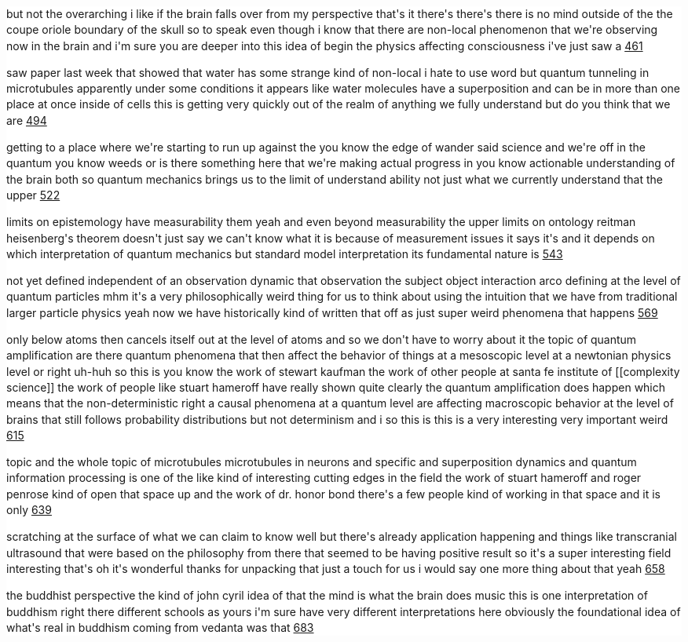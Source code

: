 but not the overarching i like if the brain falls over from my perspective that's it there's there's there is no mind outside of the the coupe oriole boundary of the skull so to speak even though i know that there are non-local phenomenon that we're observing now in the brain and i'm sure you are deeper into this idea of begin the physics affecting consciousness i've just saw a [461](https://www.youtube.com/watch?v=1rj9NtQafb8&t=461.24s)

saw paper last week that showed that water has some strange kind of non-local i hate to use word but quantum tunneling in microtubules apparently under some conditions it appears like water molecules have a superposition and can be in more than one place at once inside of cells this is getting very quickly out of the realm of anything we fully understand but do you think that we are [494](https://www.youtube.com/watch?v=1rj9NtQafb8&t=494.06s)

getting to a place where we're starting to run up against the you know the edge of wander said science and we're off in the quantum you know weeds or is there something here that we're making actual progress in you know actionable understanding of the brain both so quantum mechanics brings us to the limit of understand ability not just what we currently understand that the upper [522](https://www.youtube.com/watch?v=1rj9NtQafb8&t=522.86s)

limits on epistemology have measurability them yeah and even beyond measurability the upper limits on ontology reitman heisenberg's theorem doesn't just say we can't know what it is because of measurement issues it says it's and it depends on which interpretation of quantum mechanics but standard model interpretation its fundamental nature is [543](https://www.youtube.com/watch?v=1rj9NtQafb8&t=543.99s)

not yet defined independent of an observation dynamic that observation the subject object interaction arco defining at the level of quantum particles mhm it's a very philosophically weird thing for us to think about using the intuition that we have from traditional larger particle physics yeah now we have historically kind of written that off as just super weird phenomena that happens [569](https://www.youtube.com/watch?v=1rj9NtQafb8&t=569.64s)

only below atoms then cancels itself out at the level of atoms and so we don't have to worry about it the topic of quantum amplification are there quantum phenomena that then affect the behavior of things at a mesoscopic level at a newtonian physics level or right uh-huh so this is you know the work of stewart kaufman the work of other people at santa fe institute of [[complexity science]] the work of people like stuart hameroff have really shown quite clearly the quantum amplification does happen which means that the non-deterministic right a causal phenomena at a quantum level are affecting macroscopic behavior at the level of brains that still follows probability distributions but not determinism and i so this is this is a very interesting very important weird [615](https://www.youtube.com/watch?v=1rj9NtQafb8&t=615.12s)

topic and the whole topic of microtubules microtubules in neurons and specific and superposition dynamics and quantum information processing is one of the like kind of interesting cutting edges in the field the work of stuart hameroff and roger penrose kind of open that space up and the work of dr. honor bond there's a few people kind of working in that space and it is only [639](https://www.youtube.com/watch?v=1rj9NtQafb8&t=639.9s)

scratching at the surface of what we can claim to know well but there's already application happening and things like transcranial ultrasound that were based on the philosophy from there that seemed to be having positive result so it's a super interesting field interesting that's oh it's wonderful thanks for unpacking that just a touch for us i would say one more thing about that yeah [658](https://www.youtube.com/watch?v=1rj9NtQafb8&t=658.44s)

the buddhist perspective the kind of john cyril idea of that the mind is what the brain does music this is one interpretation of buddhism right there different schools as yours i'm sure have very different interpretations here obviously the foundational idea of what's real in buddhism coming from vedanta was that [683](https://www.youtube.com/watch?v=1rj9NtQafb8&t=683.31s)
